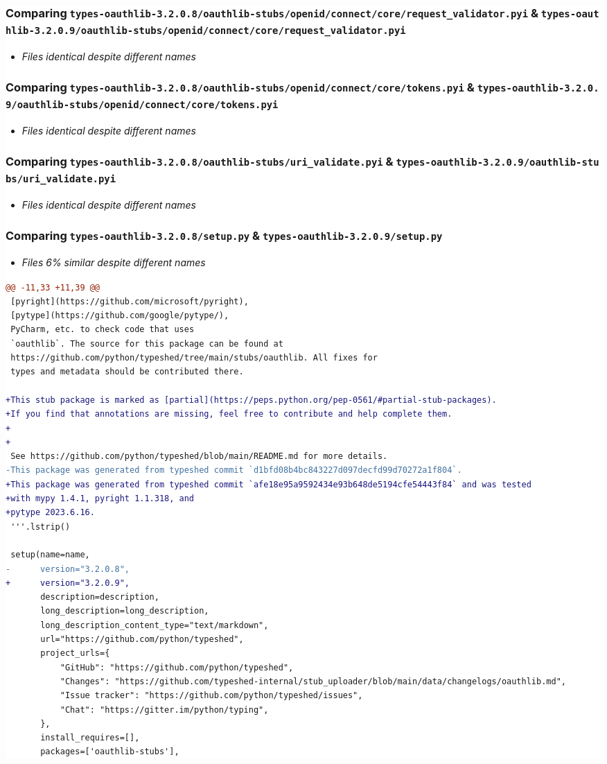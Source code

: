 ### Comparing `types-oauthlib-3.2.0.8/oauthlib-stubs/openid/connect/core/request_validator.pyi` & `types-oauthlib-3.2.0.9/oauthlib-stubs/openid/connect/core/request_validator.pyi`

 * *Files identical despite different names*

### Comparing `types-oauthlib-3.2.0.8/oauthlib-stubs/openid/connect/core/tokens.pyi` & `types-oauthlib-3.2.0.9/oauthlib-stubs/openid/connect/core/tokens.pyi`

 * *Files identical despite different names*

### Comparing `types-oauthlib-3.2.0.8/oauthlib-stubs/uri_validate.pyi` & `types-oauthlib-3.2.0.9/oauthlib-stubs/uri_validate.pyi`

 * *Files identical despite different names*

### Comparing `types-oauthlib-3.2.0.8/setup.py` & `types-oauthlib-3.2.0.9/setup.py`

 * *Files 6% similar despite different names*

```diff
@@ -11,33 +11,39 @@
 [pyright](https://github.com/microsoft/pyright),
 [pytype](https://github.com/google/pytype/),
 PyCharm, etc. to check code that uses
 `oauthlib`. The source for this package can be found at
 https://github.com/python/typeshed/tree/main/stubs/oauthlib. All fixes for
 types and metadata should be contributed there.
 
+This stub package is marked as [partial](https://peps.python.org/pep-0561/#partial-stub-packages).
+If you find that annotations are missing, feel free to contribute and help complete them.
+
+
 See https://github.com/python/typeshed/blob/main/README.md for more details.
-This package was generated from typeshed commit `d1bfd08b4bc843227d097decfd99d70272a1f804`.
+This package was generated from typeshed commit `afe18e95a9592434e93b648de5194cfe54443f84` and was tested
+with mypy 1.4.1, pyright 1.1.318, and
+pytype 2023.6.16.
 '''.lstrip()
 
 setup(name=name,
-      version="3.2.0.8",
+      version="3.2.0.9",
       description=description,
       long_description=long_description,
       long_description_content_type="text/markdown",
       url="https://github.com/python/typeshed",
       project_urls={
           "GitHub": "https://github.com/python/typeshed",
           "Changes": "https://github.com/typeshed-internal/stub_uploader/blob/main/data/changelogs/oauthlib.md",
           "Issue tracker": "https://github.com/python/typeshed/issues",
           "Chat": "https://gitter.im/python/typing",
       },
       install_requires=[],
       packages=['oauthlib-stubs'],
```